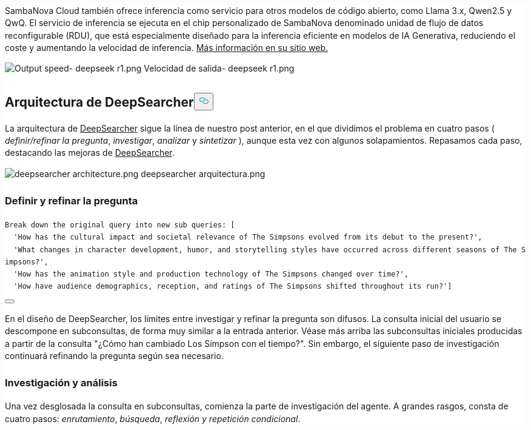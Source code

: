 <p>SambaNova Cloud también ofrece inferencia como servicio para otros modelos de código abierto, como Llama 3.x, Qwen2.5 y QwQ. El servicio de inferencia se ejecuta en el chip personalizado de SambaNova denominado unidad de flujo de datos reconfigurable (RDU), que está especialmente diseñado para la inferencia eficiente en modelos de IA Generativa, reduciendo el coste y aumentando la velocidad de inferencia. <a href="https://sambanova.ai/technology/sn40l-rdu-ai-chip">Más información en su sitio web.</a></p>
<p>
  
   <span class="img-wrapper"> <img translate="no" src="https://assets.zilliz.com/Output_speed_deepseek_r1_d820329f0a.png" alt="Output speed- deepseek r1.png" class="doc-image" id="output-speed--deepseek-r1.png" />
   </span> <span class="img-wrapper"> <span>Velocidad de salida- deepseek r1.png</span> </span></p>
<h2 id="DeepSearcher-Architecture" class="common-anchor-header">Arquitectura de DeepSearcher<button data-href="#DeepSearcher-Architecture" class="anchor-icon" translate="no">
      <svg translate="no"
        aria-hidden="true"
        focusable="false"
        height="20"
        version="1.1"
        viewBox="0 0 16 16"
        width="16"
      >
        <path
          fill="#0092E4"
          fill-rule="evenodd"
          d="M4 9h1v1H4c-1.5 0-3-1.69-3-3.5S2.55 3 4 3h4c1.45 0 3 1.69 3 3.5 0 1.41-.91 2.72-2 3.25V8.59c.58-.45 1-1.27 1-2.09C10 5.22 8.98 4 8 4H4c-.98 0-2 1.22-2 2.5S3 9 4 9zm9-3h-1v1h1c1 0 2 1.22 2 2.5S13.98 12 13 12H9c-.98 0-2-1.22-2-2.5 0-.83.42-1.64 1-2.09V6.25c-1.09.53-2 1.84-2 3.25C6 11.31 7.55 13 9 13h4c1.45 0 3-1.69 3-3.5S14.5 6 13 6z"
        ></path>
      </svg>
    </button></h2><p>La arquitectura de <a href="https://github.com/zilliztech/deep-searcher">DeepSearcher</a> sigue la línea de nuestro post anterior, en el que dividimos el problema en cuatro pasos ( <em>definir/refinar la pregunta</em>, <em>investigar</em>, <em>analizar</em> y <em>sintetizar</em> ), aunque esta vez con algunos solapamientos. Repasamos cada paso, destacando las mejoras de <a href="https://github.com/zilliztech/deep-searcher">DeepSearcher</a>.</p>
<p>
  
   <span class="img-wrapper"> <img translate="no" src="https://assets.zilliz.com/deepsearcher_architecture_088c7066d1.png" alt="deepsearcher architecture.png" class="doc-image" id="deepsearcher-architecture.png" />
   </span> <span class="img-wrapper"> <span>deepsearcher arquitectura.png</span> </span></p>
<h3 id="Define-and-Refine-the-Question" class="common-anchor-header">Definir y refinar la pregunta</h3><pre><code translate="no" class="language-txt">Break down the original query <span class="hljs-keyword">into</span> <span class="hljs-keyword">new</span> sub queries: [
  <span class="hljs-string">&#x27;How has the cultural impact and societal relevance of The Simpsons evolved from its debut to the present?&#x27;</span>,
  <span class="hljs-string">&#x27;What changes in character development, humor, and storytelling styles have occurred across different seasons of The Simpsons?&#x27;</span>, 
  <span class="hljs-string">&#x27;How has the animation style and production technology of The Simpsons changed over time?&#x27;</span>,
  <span class="hljs-string">&#x27;How have audience demographics, reception, and ratings of The Simpsons shifted throughout its run?&#x27;</span>]
<button class="copy-code-btn"></button></code></pre>
<p>En el diseño de DeepSearcher, los límites entre investigar y refinar la pregunta son difusos. La consulta inicial del usuario se descompone en subconsultas, de forma muy similar a la entrada anterior. Véase más arriba las subconsultas iniciales producidas a partir de la consulta "¿Cómo han cambiado Los Simpson con el tiempo?". Sin embargo, el siguiente paso de investigación continuará refinando la pregunta según sea necesario.</p>
<h3 id="Research-and-Analyze" class="common-anchor-header">Investigación y análisis</h3><p>Una vez desglosada la consulta en subconsultas, comienza la parte de investigación del agente. A grandes rasgos, consta de cuatro pasos: <em>enrutamiento</em>, <em>búsqueda</em>, <em>reflexión y repetición condicional</em>.</p>